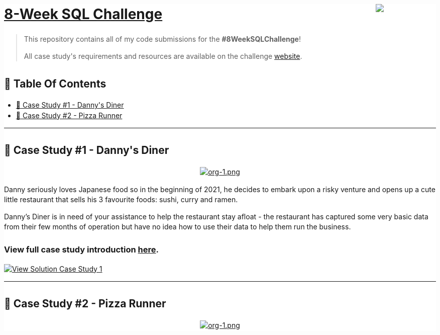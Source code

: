 # [8-Week SQL Challenge](https://8weeksqlchallenge.com) <img src="https://s3.amazonaws.com/thinkific-import/357412/n0nS0vA3RmOtzsH99jyf_Data_With_Danny_Round_Logo_png" align="right" width="120" />

> This repository contains all of my code submissions for the **#8WeekSQLChallenge**! 
> 
> All case study's requirements and resources are available on the challenge [website](https://8weeksqlchallenge.com).



## 📕  Table Of Contents
* [🍜 Case Study #1 - Danny's Diner](#-case-study-1---dannys-diner)
* [🍕  Case Study #2 - Pizza Runner](#-case-study-2---pizza-runner)

---

## 🍜 Case Study #1 - Danny's Diner
<p align="center">
  <a href="https://postimg.cc/8FBfpJ9J">
    <img src="https://i.postimg.cc/TPBVcnc9/org-1.png" alt="org-1.png"width=40% height=40% >
  </a>
</p>

Danny seriously loves Japanese food so in the beginning of 2021, he decides to embark upon a risky venture and opens up a cute little restaurant that sells his 3 favourite foods: sushi, curry and ramen.

Danny’s Diner is in need of your assistance to help the restaurant stay afloat - the restaurant has captured some very basic data from their few months of operation but have no idea how to use their data to help them run the business.

### View full case study introduction [here](https://8weeksqlchallenge.com/case-study-1/).


[![View Solution Case Study 1](https://img.shields.io/badge/View-Solution_Case_Study_1-971901?style=for-the-badge&logo=GITHUB)](https://github.com/duongnt0201/8_Week_SQL_Challenge/tree/e1d59ad69ac77bb1390483414712eb6402ad7032/Case%20Study%20%231%20-%20Danny's%20Dinner)

---

## 🍕 Case Study #2 - Pizza Runner
<p align="center">
  <a href="https://postimg.cc/PNXjCppb">
    <img src="https://i.postimg.cc/SQ8NtcmP/org-2.png" alt="org-1.png"width=40% height=40% >
  </a>
</p>
